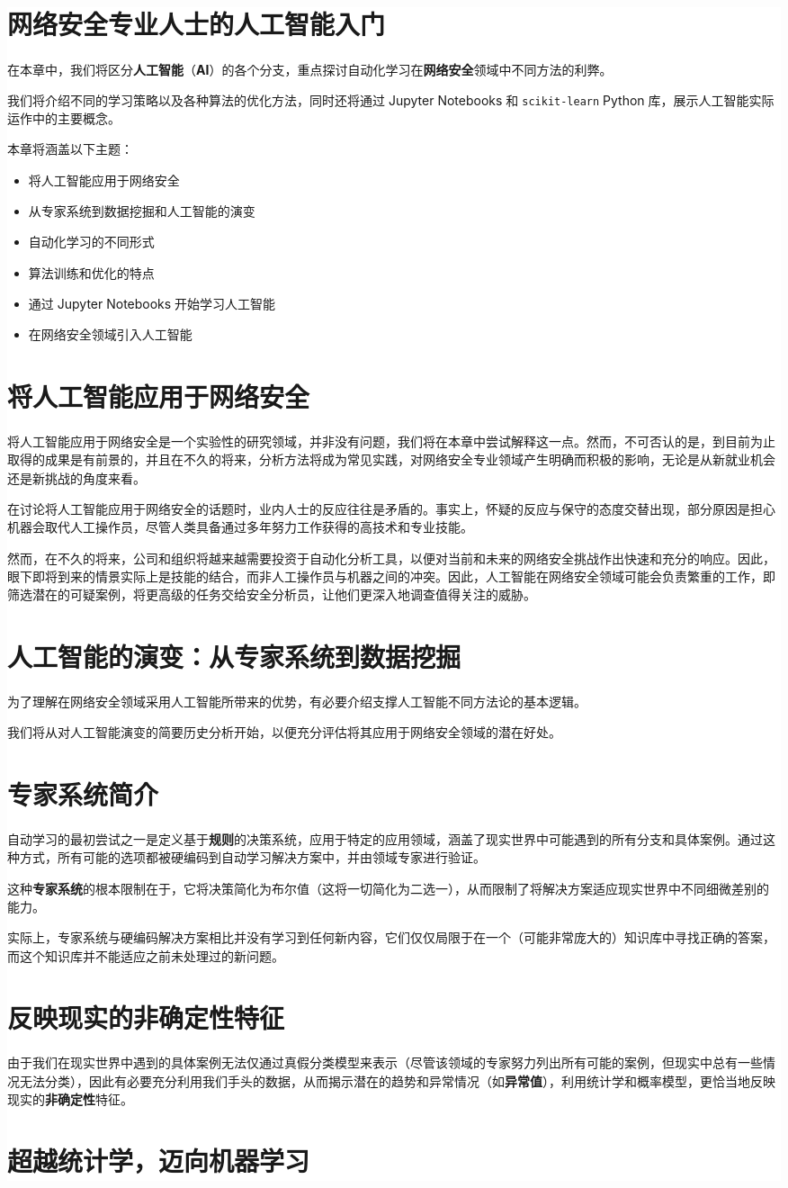 # 网络安全专业人士的人工智能入门

在本章中，我们将区分**人工智能**（**AI**）的各个分支，重点探讨自动化学习在**网络安全**领域中不同方法的利弊。

我们将介绍不同的学习策略以及各种算法的优化方法，同时还将通过 Jupyter Notebooks 和 `scikit-learn` Python 库，展示人工智能实际运作中的主要概念。

本章将涵盖以下主题：

+   将人工智能应用于网络安全

+   从专家系统到数据挖掘和人工智能的演变

+   自动化学习的不同形式

+   算法训练和优化的特点

+   通过 Jupyter Notebooks 开始学习人工智能

+   在网络安全领域引入人工智能

# 将人工智能应用于网络安全

将人工智能应用于网络安全是一个实验性的研究领域，并非没有问题，我们将在本章中尝试解释这一点。然而，不可否认的是，到目前为止取得的成果是有前景的，并且在不久的将来，分析方法将成为常见实践，对网络安全专业领域产生明确而积极的影响，无论是从新就业机会还是新挑战的角度来看。

在讨论将人工智能应用于网络安全的话题时，业内人士的反应往往是矛盾的。事实上，怀疑的反应与保守的态度交替出现，部分原因是担心机器会取代人工操作员，尽管人类具备通过多年努力工作获得的高技术和专业技能。

然而，在不久的将来，公司和组织将越来越需要投资于自动化分析工具，以便对当前和未来的网络安全挑战作出快速和充分的响应。因此，眼下即将到来的情景实际上是技能的结合，而非人工操作员与机器之间的冲突。因此，人工智能在网络安全领域可能会负责繁重的工作，即筛选潜在的可疑案例，将更高级的任务交给安全分析员，让他们更深入地调查值得关注的威胁。

# 人工智能的演变：从专家系统到数据挖掘

为了理解在网络安全领域采用人工智能所带来的优势，有必要介绍支撑人工智能不同方法论的基本逻辑。

我们将从对人工智能演变的简要历史分析开始，以便充分评估将其应用于网络安全领域的潜在好处。

# 专家系统简介

自动学习的最初尝试之一是定义基于**规则**的决策系统，应用于特定的应用领域，涵盖了现实世界中可能遇到的所有分支和具体案例。通过这种方式，所有可能的选项都被硬编码到自动学习解决方案中，并由领域专家进行验证。

这种**专家系统**的根本限制在于，它将决策简化为布尔值（这将一切简化为二选一），从而限制了将解决方案适应现实世界中不同细微差别的能力。

实际上，专家系统与硬编码解决方案相比并没有学习到任何新内容，它们仅仅局限于在一个（可能非常庞大的）知识库中寻找正确的答案，而这个知识库并不能适应之前未处理过的新问题。

# 反映现实的非确定性特征

由于我们在现实世界中遇到的具体案例无法仅通过真假分类模型来表示（尽管该领域的专家努力列出所有可能的案例，但现实中总有一些情况无法分类），因此有必要充分利用我们手头的数据，从而揭示潜在的趋势和异常情况（如**异常值**），利用统计学和概率模型，更恰当地反映现实的**非确定性**特征。

# 超越统计学，迈向机器学习
